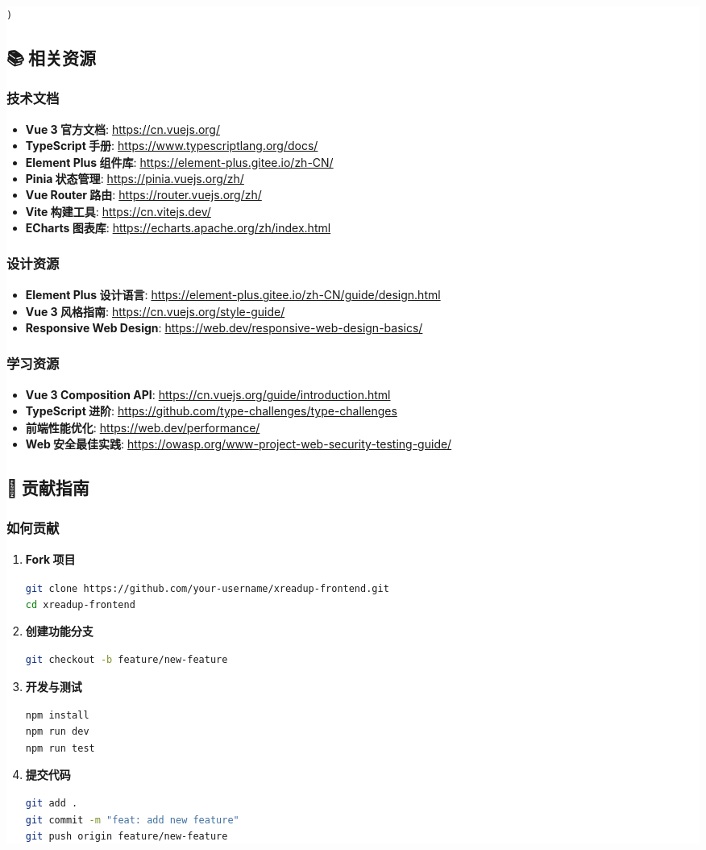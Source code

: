 ```typescript
)
```

## 📚 相关资源

### 技术文档
- **Vue 3 官方文档**: https://cn.vuejs.org/
- **TypeScript 手册**: https://www.typescriptlang.org/docs/
- **Element Plus 组件库**: https://element-plus.gitee.io/zh-CN/
- **Pinia 状态管理**: https://pinia.vuejs.org/zh/
- **Vue Router 路由**: https://router.vuejs.org/zh/
- **Vite 构建工具**: https://cn.vitejs.dev/
- **ECharts 图表库**: https://echarts.apache.org/zh/index.html

### 设计资源
- **Element Plus 设计语言**: https://element-plus.gitee.io/zh-CN/guide/design.html
- **Vue 3 风格指南**: https://cn.vuejs.org/style-guide/
- **Responsive Web Design**: https://web.dev/responsive-web-design-basics/

### 学习资源
- **Vue 3 Composition API**: https://cn.vuejs.org/guide/introduction.html
- **TypeScript 进阶**: https://github.com/type-challenges/type-challenges
- **前端性能优化**: https://web.dev/performance/
- **Web 安全最佳实践**: https://owasp.org/www-project-web-security-testing-guide/

## 🤝 贡献指南

### 如何贡献

1. **Fork 项目**
   ```bash
   git clone https://github.com/your-username/xreadup-frontend.git
   cd xreadup-frontend
   ```

2. **创建功能分支**
   ```bash
   git checkout -b feature/new-feature
   ```

3. **开发与测试**
   ```bash
   npm install
   npm run dev
   npm run test
   ```

4. **提交代码**
   ```bash
   git add .
   git commit -m "feat: add new feature"
   git push origin feature/new-feature
   ```
